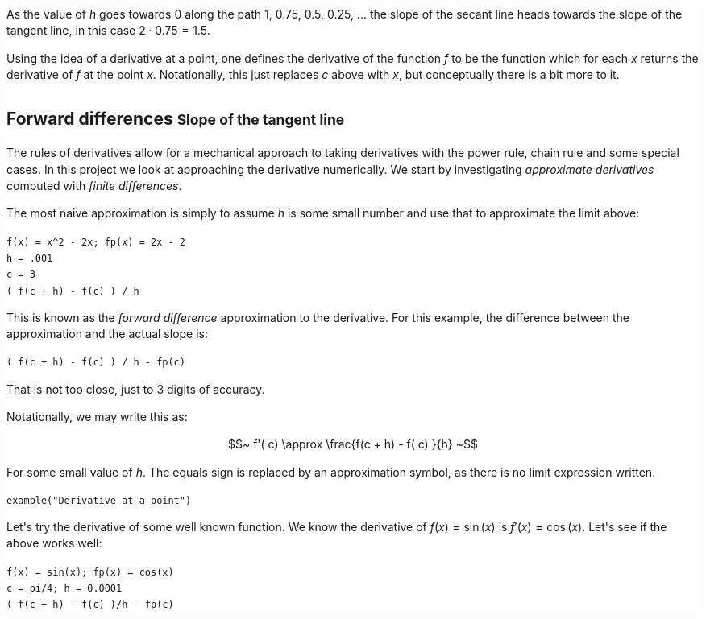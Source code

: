 As the value of $h$ goes towards 0 along the path $1$, $0.75$, $0.5$, $0.25$,
... the slope of the secant line heads towards the slope of the
tangent line, in this case $2\cdot 0.75 = 1.5$.

Using the idea of a derivative at a point, one defines the derivative
of the function $f$ to be the function which for each $x$ returns the
derivative of $f$ at the point $x$. Notationally, this just replaces
$c$ above with $x$, but conceptually there is a bit more to it.



## Forward differences <small>Slope of the tangent line</small>


The rules of derivatives allow for a mechanical approach to taking
derivatives with the power rule, chain rule and some special cases. In
this project we look at approaching the derivative numerically. We start by
investigating *approximate derivatives* computed with *finite differences*.

The most naive approximation is simply to assume $h$ is some small
number and use that to approximate the limit above:

```
f(x) = x^2 - 2x; fp(x) = 2x - 2
h = .001
c = 3
( f(c + h) - f(c) ) / h
```

This is known as the *forward difference* approximation to the
derivative. For this example, the difference between the approximation
and the actual slope is:

```
( f(c + h) - f(c) ) / h - fp(c)
```

That is not too close, just to 3 digits of accuracy.

Notationally, we may write this as:

$$~
f'( c) \approx \frac{f(c + h) - f( c) }{h}
~$$

For some small value of $h$. The equals sign is replaced by an
approximation symbol, as there is no limit expression written.

```
example("Derivative at a point")
```

Let's try the derivative of some well known function.  We know the
derivative of $f(x) = \sin(x)$ is $f'(x) = \cos(x)$. Let's see if the
above works well:

```
f(x) = sin(x); fp(x) = cos(x)
c = pi/4; h = 0.0001
( f(c + h) - f(c) )/h - fp(c)
```
